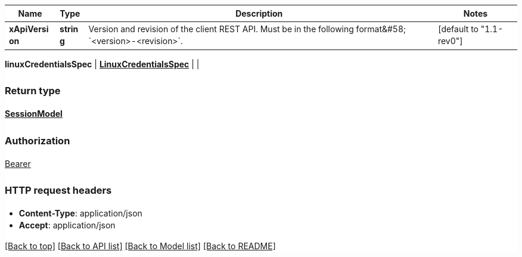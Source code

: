 
Name | Type | Description  | Notes
------------- | ------------- | ------------- | -------------
 **xApiVersion** | **string** | Version and revision of the client REST API. Must be in the following format&amp;#58; &#x60;&lt;version&gt;-&lt;revision&gt;&#x60;. | [default to &quot;1.1-rev0&quot;]

 **linuxCredentialsSpec** | [**LinuxCredentialsSpec**](LinuxCredentialsSpec.md) |  | 

### Return type

[**SessionModel**](SessionModel.md)

### Authorization

[Bearer](../README.md#Bearer)

### HTTP request headers

- **Content-Type**: application/json
- **Accept**: application/json

[[Back to top]](#) [[Back to API list]](../README.md#documentation-for-api-endpoints)
[[Back to Model list]](../README.md#documentation-for-models)
[[Back to README]](../README.md)

